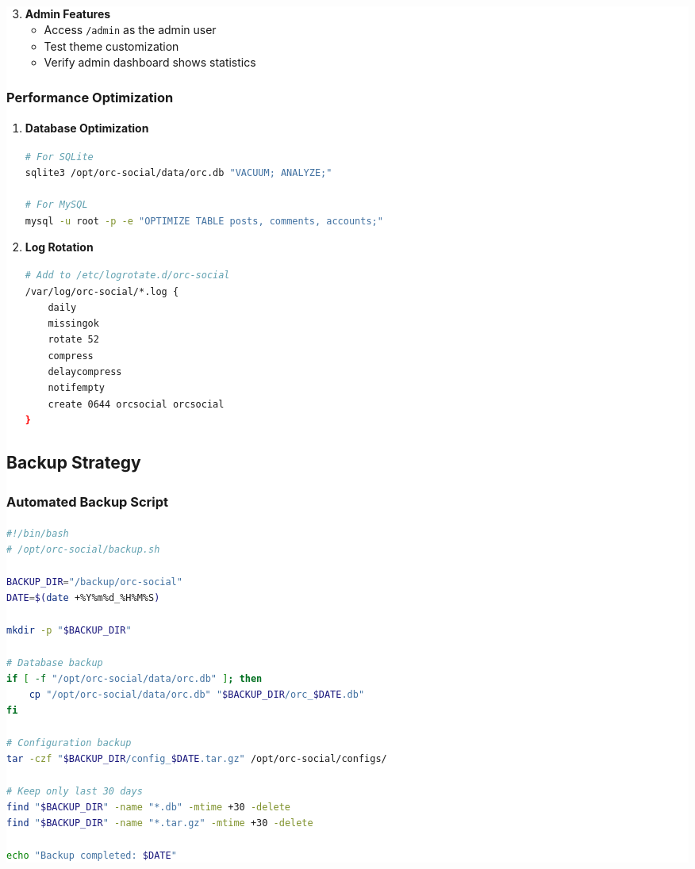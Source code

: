 3. **Admin Features**
   - Access `/admin` as the admin user
   - Test theme customization
   - Verify admin dashboard shows statistics

### Performance Optimization

1. **Database Optimization**
   ```bash
   # For SQLite
   sqlite3 /opt/orc-social/data/orc.db "VACUUM; ANALYZE;"
   
   # For MySQL
   mysql -u root -p -e "OPTIMIZE TABLE posts, comments, accounts;"
   ```

2. **Log Rotation**
   ```bash
   # Add to /etc/logrotate.d/orc-social
   /var/log/orc-social/*.log {
       daily
       missingok
       rotate 52
       compress
       delaycompress
       notifempty
       create 0644 orcsocial orcsocial
   }
   ```

## Backup Strategy

### Automated Backup Script

```bash
#!/bin/bash
# /opt/orc-social/backup.sh

BACKUP_DIR="/backup/orc-social"
DATE=$(date +%Y%m%d_%H%M%S)

mkdir -p "$BACKUP_DIR"

# Database backup
if [ -f "/opt/orc-social/data/orc.db" ]; then
    cp "/opt/orc-social/data/orc.db" "$BACKUP_DIR/orc_$DATE.db"
fi

# Configuration backup
tar -czf "$BACKUP_DIR/config_$DATE.tar.gz" /opt/orc-social/configs/

# Keep only last 30 days
find "$BACKUP_DIR" -name "*.db" -mtime +30 -delete
find "$BACKUP_DIR" -name "*.tar.gz" -mtime +30 -delete

echo "Backup completed: $DATE"
```
